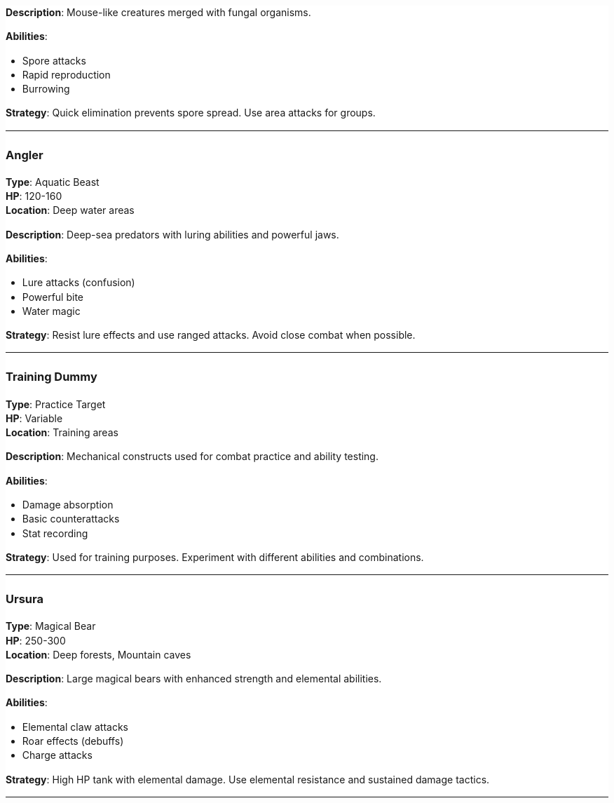 **Description**: Mouse-like creatures merged with fungal organisms.

**Abilities**:
- Spore attacks
- Rapid reproduction
- Burrowing

**Strategy**: Quick elimination prevents spore spread. Use area attacks for groups.

---

### Angler
**Type**: Aquatic Beast  
**HP**: 120-160  
**Location**: Deep water areas  

**Description**: Deep-sea predators with luring abilities and powerful jaws.

**Abilities**:
- Lure attacks (confusion)
- Powerful bite
- Water magic

**Strategy**: Resist lure effects and use ranged attacks. Avoid close combat when possible.

---

### Training Dummy
**Type**: Practice Target  
**HP**: Variable  
**Location**: Training areas  

**Description**: Mechanical constructs used for combat practice and ability testing.

**Abilities**:
- Damage absorption
- Basic counterattacks
- Stat recording

**Strategy**: Used for training purposes. Experiment with different abilities and combinations.

---

### Ursura
**Type**: Magical Bear  
**HP**: 250-300  
**Location**: Deep forests, Mountain caves  

**Description**: Large magical bears with enhanced strength and elemental abilities.

**Abilities**:
- Elemental claw attacks
- Roar effects (debuffs)
- Charge attacks

**Strategy**: High HP tank with elemental damage. Use elemental resistance and sustained damage tactics.

---